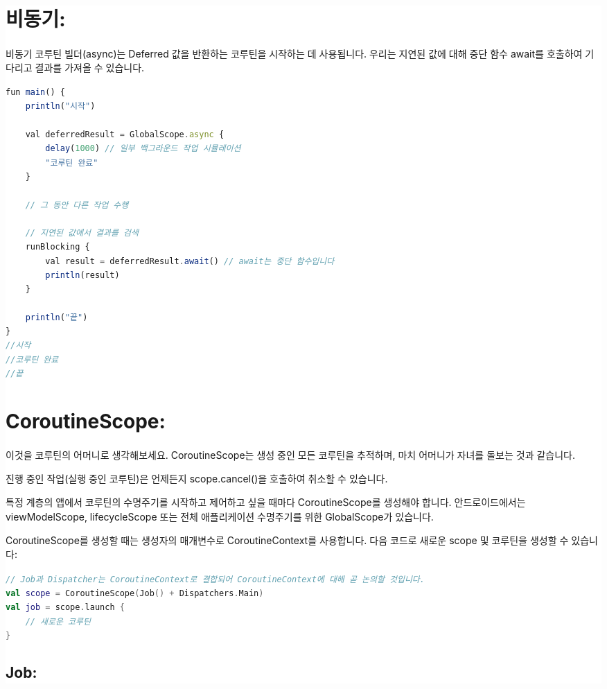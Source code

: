 # 비동기:

비동기 코루틴 빌더(async)는 Deferred 값을 반환하는 코루틴을 시작하는 데 사용됩니다. 우리는 지연된 값에 대해 중단 함수 await를 호출하여 기다리고 결과를 가져올 수 있습니다.

```js
fun main() {
    println("시작")

    val deferredResult = GlobalScope.async {
        delay(1000) // 일부 백그라운드 작업 시뮬레이션
        "코루틴 완료"
    }

    // 그 동안 다른 작업 수행

    // 지연된 값에서 결과를 검색
    runBlocking {
        val result = deferredResult.await() // await는 중단 함수입니다
        println(result)
    }

    println("끝")
}
//시작
//코루틴 완료
//끝
```

# CoroutineScope:

<div class="content-ad"></div>

이것을 코루틴의 어머니로 생각해보세요. CoroutineScope는 생성 중인 모든 코루틴을 추적하며, 마치 어머니가 자녀를 돌보는 것과 같습니다.

진행 중인 작업(실행 중인 코루틴)은 언제든지 scope.cancel()을 호출하여 취소할 수 있습니다.

특정 계층의 앱에서 코루틴의 수명주기를 시작하고 제어하고 싶을 때마다 CoroutineScope를 생성해야 합니다. 안드로이드에서는 viewModelScope, lifecycleScope 또는 전체 애플리케이션 수명주기를 위한 GlobalScope가 있습니다.

CoroutineScope를 생성할 때는 생성자의 매개변수로 CoroutineContext를 사용합니다. 다음 코드로 새로운 scope 및 코루틴을 생성할 수 있습니다:

<div class="content-ad"></div>

```kotlin
// Job과 Dispatcher는 CoroutineContext로 결합되어 CoroutineContext에 대해 곧 논의할 것입니다.
val scope = CoroutineScope(Job() + Dispatchers.Main)
val job = scope.launch {
    // 새로운 코루틴
}
```

## Job:
